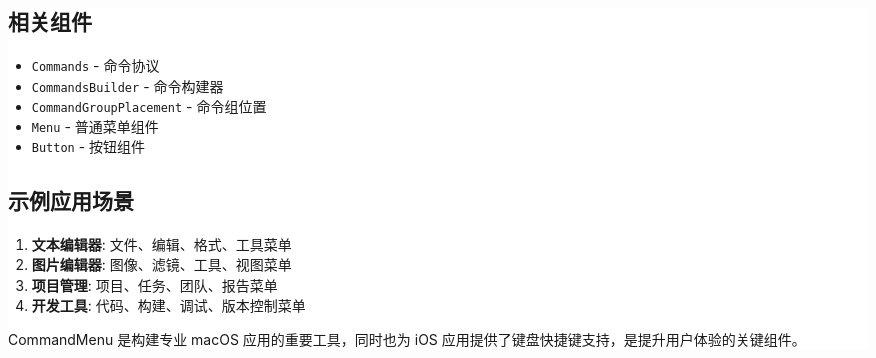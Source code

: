 ## 相关组件

- `Commands` - 命令协议
- `CommandsBuilder` - 命令构建器
- `CommandGroupPlacement` - 命令组位置
- `Menu` - 普通菜单组件
- `Button` - 按钮组件

## 示例应用场景

1. **文本编辑器**: 文件、编辑、格式、工具菜单
2. **图片编辑器**: 图像、滤镜、工具、视图菜单
3. **项目管理**: 项目、任务、团队、报告菜单
4. **开发工具**: 代码、构建、调试、版本控制菜单

CommandMenu 是构建专业 macOS 应用的重要工具，同时也为 iOS 应用提供了键盘快捷键支持，是提升用户体验的关键组件。
